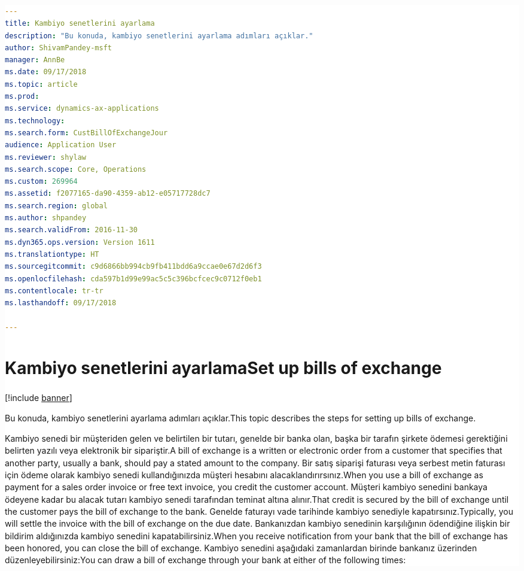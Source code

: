 ```yaml
---
title: Kambiyo senetlerini ayarlama
description: "Bu konuda, kambiyo senetlerini ayarlama adımları açıklar."
author: ShivamPandey-msft
manager: AnnBe
ms.date: 09/17/2018
ms.topic: article
ms.prod: 
ms.service: dynamics-ax-applications
ms.technology: 
ms.search.form: CustBillOfExchangeJour
audience: Application User
ms.reviewer: shylaw
ms.search.scope: Core, Operations
ms.custom: 269964
ms.assetid: f2077165-da90-4359-ab12-e05717728dc7
ms.search.region: global
ms.author: shpandey
ms.search.validFrom: 2016-11-30
ms.dyn365.ops.version: Version 1611
ms.translationtype: HT
ms.sourcegitcommit: c9d6866bb994cb9fb411bdd6a9ccae0e67d2d6f3
ms.openlocfilehash: cda597b1d99e99ac5c5c396bcfcec9c0712f0eb1
ms.contentlocale: tr-tr
ms.lasthandoff: 09/17/2018

---
```


# <a name="set-up-bills-of-exchange"></a><span data-ttu-id="e8e63-103">Kambiyo senetlerini ayarlama</span><span class="sxs-lookup"><span data-stu-id="e8e63-103">Set up bills of exchange</span></span>

[!include [banner](../includes/banner.md)]

<span data-ttu-id="e8e63-104">Bu konuda, kambiyo senetlerini ayarlama adımları açıklar.</span><span class="sxs-lookup"><span data-stu-id="e8e63-104">This topic describes the steps for setting up bills of exchange.</span></span>

<span data-ttu-id="e8e63-105">Kambiyo senedi bir müşteriden gelen ve belirtilen bir tutarı, genelde bir banka olan, başka bir tarafın şirkete ödemesi gerektiğini belirten yazılı veya elektronik bir sipariştir.</span><span class="sxs-lookup"><span data-stu-id="e8e63-105">A bill of exchange is a written or electronic order from a customer that specifies that another party, usually a bank, should pay a stated amount to the company.</span></span> <span data-ttu-id="e8e63-106">Bir satış siparişi faturası veya serbest metin faturası için ödeme olarak kambiyo senedi kullandığınızda müşteri hesabını alacaklandırırsınız.</span><span class="sxs-lookup"><span data-stu-id="e8e63-106">When you use a bill of exchange as payment for a sales order invoice or free text invoice, you credit the customer account.</span></span> <span data-ttu-id="e8e63-107">Müşteri kambiyo senedini bankaya ödeyene kadar bu alacak tutarı kambiyo senedi tarafından teminat altına alınır.</span><span class="sxs-lookup"><span data-stu-id="e8e63-107">That credit is secured by the bill of exchange until the customer pays the bill of exchange to the bank.</span></span> <span data-ttu-id="e8e63-108">Genelde faturayı vade tarihinde kambiyo senediyle kapatırsınız.</span><span class="sxs-lookup"><span data-stu-id="e8e63-108">Typically, you will settle the invoice with the bill of exchange on the due date.</span></span> <span data-ttu-id="e8e63-109">Bankanızdan kambiyo senedinin karşılığının ödendiğine ilişkin bir bildirim aldığınızda kambiyo senedini kapatabilirsiniz.</span><span class="sxs-lookup"><span data-stu-id="e8e63-109">When you receive notification from your bank that the bill of exchange has been honored, you can close the bill of exchange.</span></span> <span data-ttu-id="e8e63-110">Kambiyo senedini aşağıdaki zamanlardan birinde bankanız üzerinden düzenleyebilirsiniz:</span><span class="sxs-lookup"><span data-stu-id="e8e63-110">You can draw a bill of exchange through your bank at either of the following times:</span></span>
